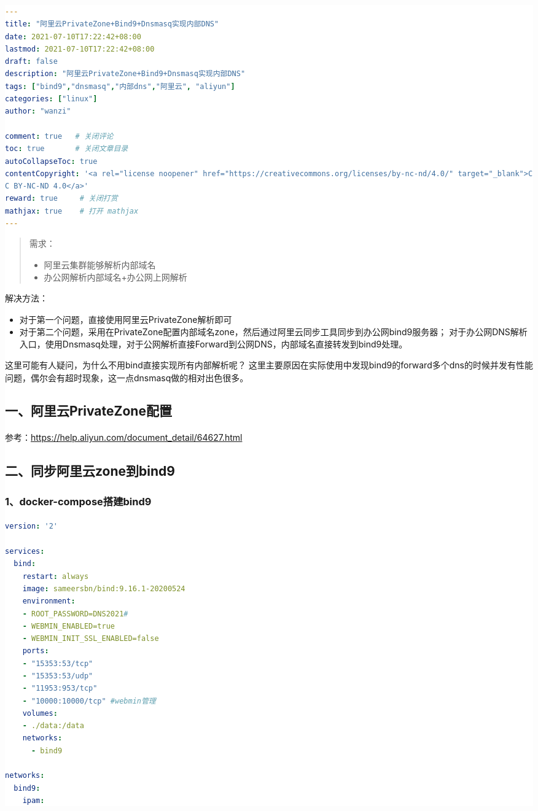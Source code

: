 ```yaml
---
title: "阿里云PrivateZone+Bind9+Dnsmasq实现内部DNS"
date: 2021-07-10T17:22:42+08:00
lastmod: 2021-07-10T17:22:42+08:00
draft: false
description: "阿里云PrivateZone+Bind9+Dnsmasq实现内部DNS"
tags: ["bind9","dnsmasq","内部dns","阿里云", "aliyun"]
categories: ["linux"]
author: "wanzi"

comment: true   # 关闭评论
toc: true       # 关闭文章目录
autoCollapseToc: true
contentCopyright: '<a rel="license noopener" href="https://creativecommons.org/licenses/by-nc-nd/4.0/" target="_blank">CC BY-NC-ND 4.0</a>'
reward: true     # 关闭打赏
mathjax: true    # 打开 mathjax
---
```



> 需求：
> - 阿里云集群能够解析内部域名
> - 办公网解析内部域名+办公网上网解析

解决方法：
- 对于第一个问题，直接使用阿里云PrivateZone解析即可
- 对于第二个问题，采用在PrivateZone配置内部域名zone，然后通过阿里云同步工具同步到办公网bind9服务器；
对于办公网DNS解析入口，使用Dnsmasq处理，对于公网解析直接Forward到公网DNS，内部域名直接转发到bind9处理。

这里可能有人疑问，为什么不用bind直接实现所有内部解析呢？
这里主要原因在实际使用中发现bind9的forward多个dns的时候并发有性能问题，偶尔会有超时现象，这一点dnsmasq做的相对出色很多。

## 一、阿里云PrivateZone配置
参考：https://help.aliyun.com/document_detail/64627.html

## 二、同步阿里云zone到bind9
### 1、docker-compose搭建bind9
```yaml
version: '2'

services:
  bind:
    restart: always
    image: sameersbn/bind:9.16.1-20200524
    environment:
    - ROOT_PASSWORD=DNS2021#
    - WEBMIN_ENABLED=true
    - WEBMIN_INIT_SSL_ENABLED=false
    ports:
    - "15353:53/tcp"
    - "15353:53/udp"
    - "11953:953/tcp"
    - "10000:10000/tcp" #webmin管理
    volumes:
    - ./data:/data
    networks:
      - bind9

networks:
  bind9:
    ipam:
```